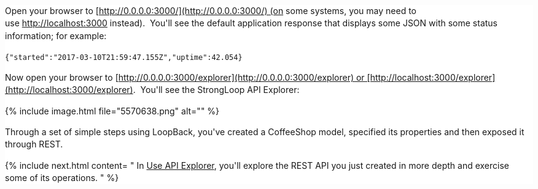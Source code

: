 Open your browser to [http://0.0.0.0:3000/](http://0.0.0.0:3000/) (on some systems, you may need to use [http://localhost:3000](http://localhost:3000/) instead).  You'll see the default application response that displays some JSON with some status information; for example:

`{"started":"2017-03-10T21:59:47.155Z","uptime":42.054}`

Now open your browser to [http://0.0.0.0:3000/explorer](http://0.0.0.0:3000/explorer) or [http://localhost:3000/explorer](http://localhost:3000/explorer).  You'll see the StrongLoop API Explorer:

{% include image.html file="5570638.png" alt="" %}

Through a set of simple steps using LoopBack, you've created a CoffeeShop model, specified its properties and then exposed it through REST. 

{% include next.html content= "
In [Use API Explorer](Use-API-Explorer.html), you'll explore the REST API you just created in more depth and exercise some of its operations.
" %}

